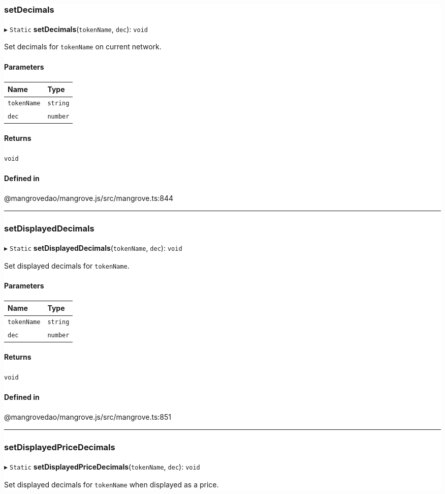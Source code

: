 ### <a id="setdecimals" name="setdecimals"></a> setDecimals

▸ `Static` **setDecimals**(`tokenName`, `dec`): `void`

Set decimals for `tokenName` on current network.

#### Parameters

| Name | Type |
| :------ | :------ |
| `tokenName` | `string` |
| `dec` | `number` |

#### Returns

`void`

#### Defined in

@mangrovedao/mangrove.js/src/mangrove.ts:844

___

### <a id="setdisplayeddecimals" name="setdisplayeddecimals"></a> setDisplayedDecimals

▸ `Static` **setDisplayedDecimals**(`tokenName`, `dec`): `void`

Set displayed decimals for `tokenName`.

#### Parameters

| Name | Type |
| :------ | :------ |
| `tokenName` | `string` |
| `dec` | `number` |

#### Returns

`void`

#### Defined in

@mangrovedao/mangrove.js/src/mangrove.ts:851

___

### <a id="setdisplayedpricedecimals" name="setdisplayedpricedecimals"></a> setDisplayedPriceDecimals

▸ `Static` **setDisplayedPriceDecimals**(`tokenName`, `dec`): `void`

Set displayed decimals for `tokenName` when displayed as a price.

